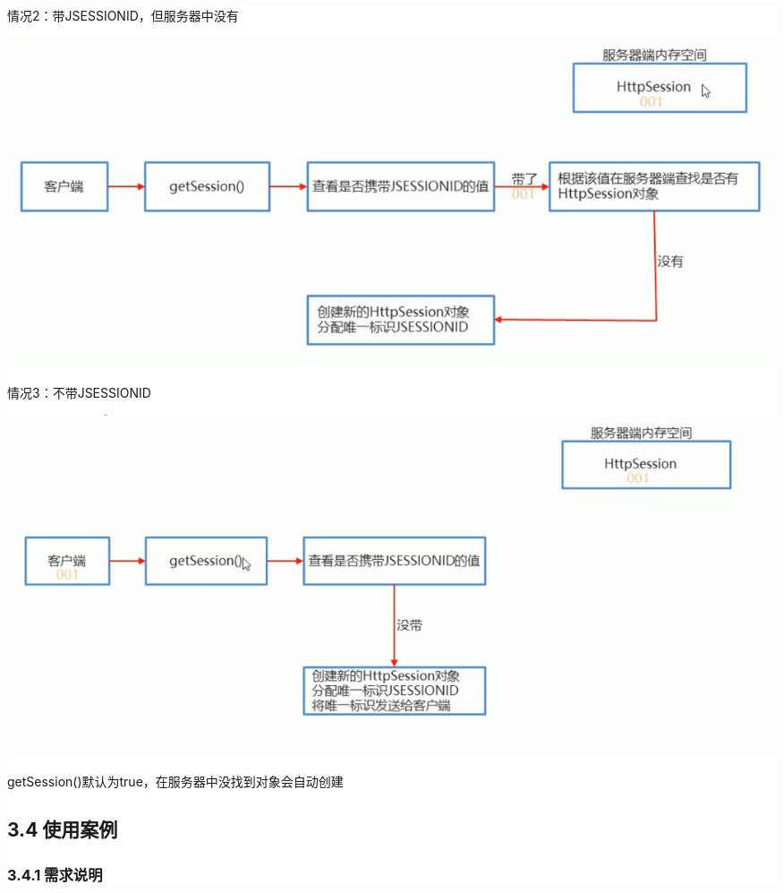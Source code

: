 情况2：带JSESSIONID，但服务器中没有

![6](https://raw.githubusercontent.com/Novak666/Learning-working-skill/main/2021.02.05/pics/6.png)

情况3：不带JSESSIONID

![7](https://raw.githubusercontent.com/Novak666/Learning-working-skill/main/2021.02.05/pics/7.png)

getSession()默认为true，在服务器中没找到对象会自动创建

## 3.4 使用案例

### 3.4.1 需求说明
